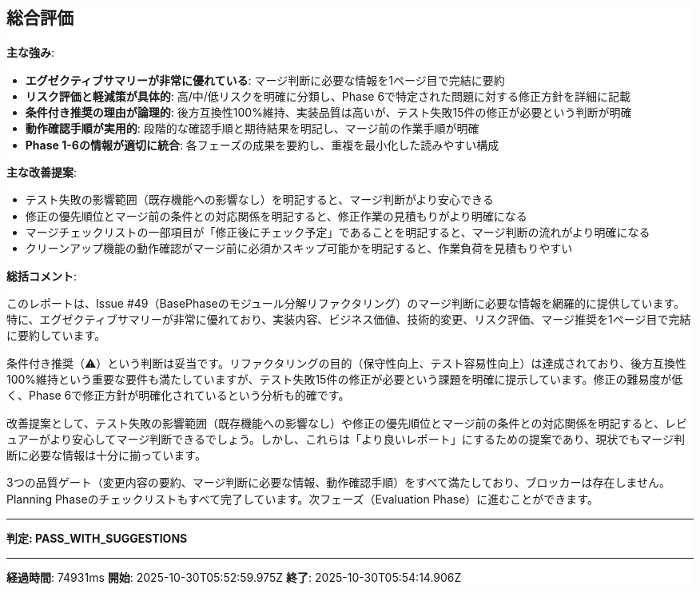 ## 総合評価

**主な強み**:
- **エグゼクティブサマリーが非常に優れている**: マージ判断に必要な情報を1ページ目で完結に要約
- **リスク評価と軽減策が具体的**: 高/中/低リスクを明確に分類し、Phase 6で特定された問題に対する修正方針を詳細に記載
- **条件付き推奨の理由が論理的**: 後方互換性100%維持、実装品質は高いが、テスト失敗15件の修正が必要という判断が明確
- **動作確認手順が実用的**: 段階的な確認手順と期待結果を明記し、マージ前の作業手順が明確
- **Phase 1-6の情報が適切に統合**: 各フェーズの成果を要約し、重複を最小化した読みやすい構成

**主な改善提案**:
- テスト失敗の影響範囲（既存機能への影響なし）を明記すると、マージ判断がより安心できる
- 修正の優先順位とマージ前の条件との対応関係を明記すると、修正作業の見積もりがより明確になる
- マージチェックリストの一部項目が「修正後にチェック予定」であることを明記すると、マージ判断の流れがより明確になる
- クリーンアップ機能の動作確認がマージ前に必須かスキップ可能かを明記すると、作業負荷を見積もりやすい

**総括コメント**:

このレポートは、Issue #49（BasePhaseのモジュール分解リファクタリング）のマージ判断に必要な情報を網羅的に提供しています。特に、エグゼクティブサマリーが非常に優れており、実装内容、ビジネス価値、技術的変更、リスク評価、マージ推奨を1ページ目で完結に要約しています。

条件付き推奨（⚠️）という判断は妥当です。リファクタリングの目的（保守性向上、テスト容易性向上）は達成されており、後方互換性100%維持という重要な要件も満たしていますが、テスト失敗15件の修正が必要という課題を明確に提示しています。修正の難易度が低く、Phase 6で修正方針が明確化されているという分析も的確です。

改善提案として、テスト失敗の影響範囲（既存機能への影響なし）や修正の優先順位とマージ前の条件との対応関係を明記すると、レビュアーがより安心してマージ判断できるでしょう。しかし、これらは「より良いレポート」にするための提案であり、現状でもマージ判断に必要な情報は十分に揃っています。

3つの品質ゲート（変更内容の要約、マージ判断に必要な情報、動作確認手順）をすべて満たしており、ブロッカーは存在しません。Planning Phaseのチェックリストもすべて完了しています。次フェーズ（Evaluation Phase）に進むことができます。

---
**判定: PASS_WITH_SUGGESTIONS**


---

**経過時間**: 74931ms
**開始**: 2025-10-30T05:52:59.975Z
**終了**: 2025-10-30T05:54:14.906Z